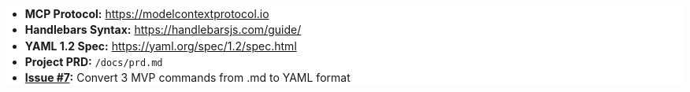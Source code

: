 - **MCP Protocol:** https://modelcontextprotocol.io
- **Handlebars Syntax:** https://handlebarsjs.com/guide/
- **YAML 1.2 Spec:** https://yaml.org/spec/1.2/spec.html
- **Project PRD:** `/docs/prd.md`
- **[Issue #7](https://github.com/owner/repo/issues/7):** Convert 3 MVP commands from .md to YAML format